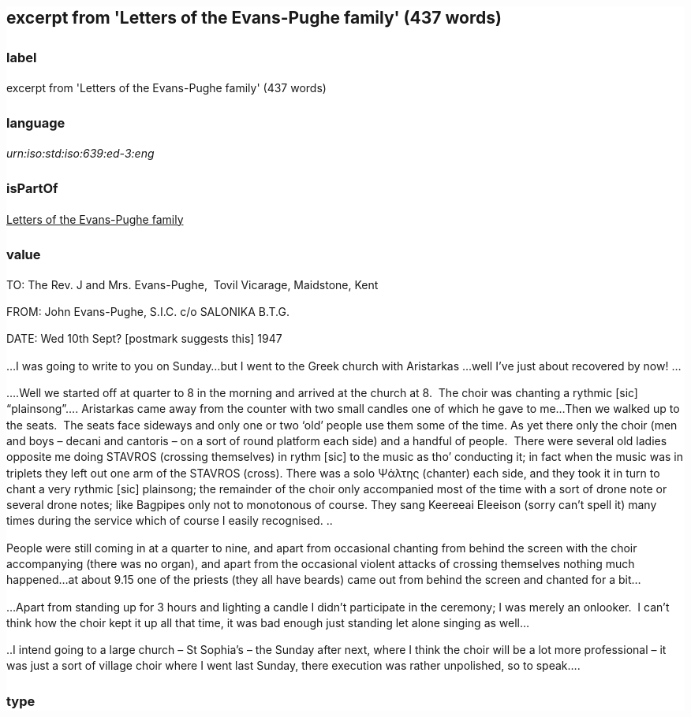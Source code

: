 ## excerpt from 'Letters of the Evans-Pughe family' (437 words)

### label


excerpt from 'Letters of the Evans-Pughe family' (437 words)

### language


*urn:iso:std:iso:639:ed-3:eng*

### isPartOf


[Letters of the Evans-Pughe family](#Letters-of-the-Evans-Pughe-family)

### value


<p>TO: The Rev. J and Mrs. Evans-Pughe,&nbsp; Tovil Vicarage, Maidstone, Kent</p>
<p>FROM: John Evans-Pughe, S.I.C. c/o SALONIKA B.T.G.</p>
<p>DATE: Wed 10th Sept? [postmark suggests this] 1947</p>
<p>&hellip;I was going to write to you on Sunday&hellip;but I went to the Greek church with Aristarkas ...well I&rsquo;ve just about recovered by now! &hellip;</p>
<p>&hellip;.Well we started off at quarter to 8 in the morning and arrived at the church at 8.&nbsp; The choir was chanting a rythmic [sic] &ldquo;plainsong&rdquo;&hellip;. Aristarkas came away from the counter with two small candles one of which he gave to me&hellip;Then we walked up to the seats.&nbsp; The seats face sideways and only one or two &lsquo;old&rsquo; people use them some of the time. As yet there only the choir (men and boys &ndash; decani and cantoris &ndash; on a sort of round platform each side) and a handful of people.&nbsp; There were several old ladies opposite me doing STAVROS (crossing themselves) in rythm [sic] to the music as tho&rsquo; conducting it; in fact when the music was in triplets they left out one arm of the STAVROS (cross). There was a solo &Psi;ά&lambda;&tau;&eta;&sigmaf; (chanter) each side, and they took it in turn to chant a very rythmic [sic] plainsong; the remainder of the choir only accompanied most of the time with a sort of drone note or several drone notes; like Bagpipes only not to monotonous of course. They sang Keereeai Eleeison (sorry can&rsquo;t spell it) many times during the service which of course I easily recognised. ..</p>
<p>People were still coming in at a quarter to nine, and apart from occasional chanting from behind the screen with the choir accompanying (there was no organ), and apart from the occasional violent attacks of crossing themselves nothing much happened&hellip;at about 9.15 one of the priests (they all have beards) came out from behind the screen and chanted for a bit&hellip;</p>
<p>&hellip;Apart from standing up for 3 hours and lighting a candle I didn&rsquo;t participate in the ceremony; I was merely an onlooker.&nbsp; I can&rsquo;t think how the choir kept it up all that time, it was bad enough just standing let alone singing as well&hellip;</p>
<p>    </p>
<p>..I intend going to a large church &ndash; St Sophia&rsquo;s &ndash; the Sunday after next, where I think the choir will be a lot more professional &ndash; it was just a sort of village choir where I went last Sunday, there execution was rather unpolished, so to speak&hellip;.</p>

### type

